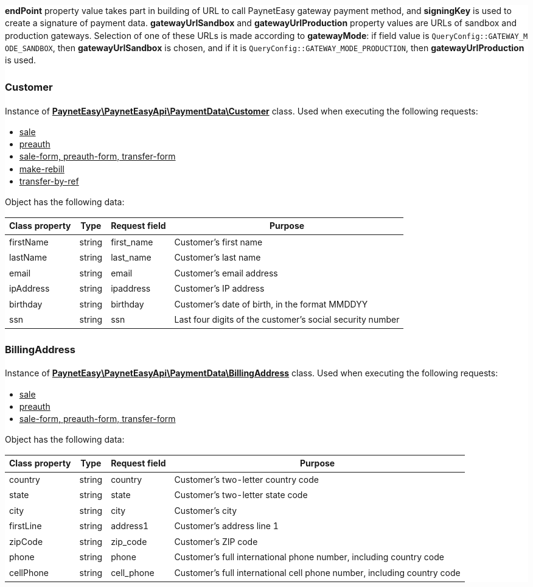 **endPoint** property value takes part in building of URL to call PaynetEasy gateway payment method, and **signingKey** is used to create a signature of payment data. **gatewayUrlSandbox** and **gatewayUrlProduction** property values are URLs of sandbox and production gateways. Selection of one of these URLs is made according to **gatewayMode**: if field value is `QueryConfig::GATEWAY_MODE_SANDBOX`, then **gatewayUrlSandbox** is chosen, and if it is `QueryConfig::GATEWAY_MODE_PRODUCTION`, then **gatewayUrlProduction** is used.

### <a name="Customer"></a> Customer

Instance of **[PaynetEasy\PaynetEasyApi\PaymentData\Customer](../../../source/PaynetEasy/PaynetEasyApi/PaymentData/Customer.php)** class. Used when executing the following requests:
* [sale](../payment-scenarios/00-sale-transactions.md#sale)
* [preauth](../payment-scenarios/01-preauth-capture-transactions.md#preauth)
* [sale-form, preauth-form, transfer-form](../payment-scenarios/05-payment-form-integration.md#form)
* [make-rebill](../payment-scenarios/04-recurrent-transactions.md#make-rebill)
* [transfer-by-ref](../payment-scenarios/02-transfer-transactions.md#transfer-by-ref)

Object has the following data:

Class property      |Type   |Request field  |Purpose
--------------------|-------|---------------|-------------------------------------------------------
firstName           |string |first_name     |Customer’s first name
lastName            |string |last_name      |Customer’s last name
email               |string |email          |Customer’s email address
ipAddress           |string |ipaddress      |Customer’s IP address
birthday            |string |birthday       |Customer’s date of birth, in the format MMDDYY
ssn                 |string |ssn            |Last four digits of the customer’s social security number

### <a name="BillingAddress"></a> BillingAddress

Instance of **[PaynetEasy\PaynetEasyApi\PaymentData\BillingAddress](../../../source/PaynetEasy/PaynetEasyApi/PaymentData/BillingAddress.php)** class. Used when executing the following requests:
* [sale](../payment-scenarios/00-sale-transactions.md#sale)
* [preauth](../payment-scenarios/01-preauth-capture-transactions.md#preauth)
* [sale-form, preauth-form, transfer-form](../payment-scenarios/05-payment-form-integration.md#form)

Object has the following data:

Class property      |Type   |Request field  |Purpose
--------------------|-------|---------------|-------------------------------------------------------
country             |string |country        |Customer’s two-letter country code
state               |string |state          |Customer’s two-letter state code
city                |string |city           |Customer’s city
firstLine           |string |address1       |Customer’s address line 1
zipCode             |string |zip_code       |Customer’s ZIP code
phone               |string |phone          |Customer’s full international phone number, including country code
cellPhone           |string |cell_phone     |Customer’s full international cell phone number, including country code

